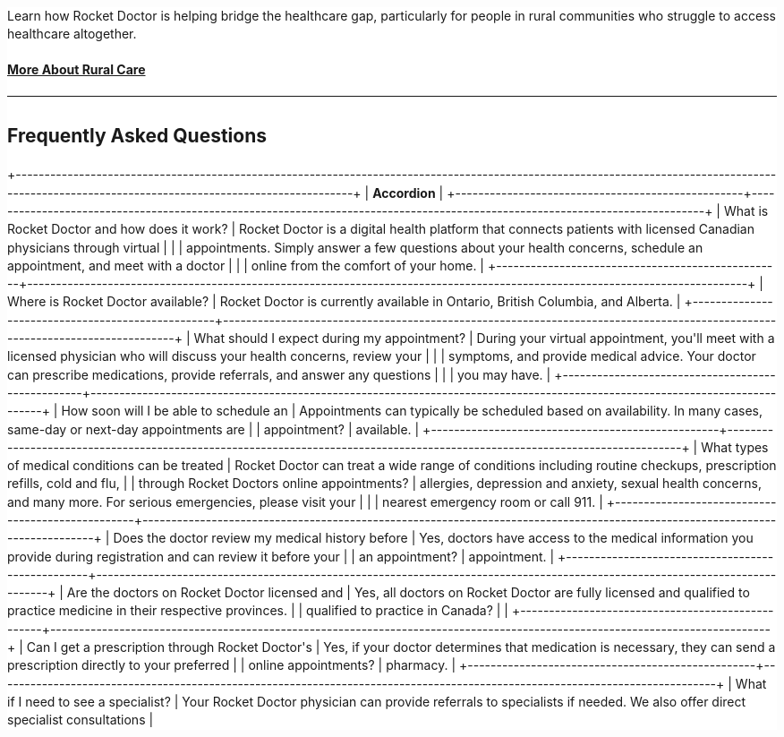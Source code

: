 Learn how Rocket Doctor is helping bridge the healthcare gap, particularly for people in rural communities who struggle to access healthcare altogether.

#### [More About Rural Care](https://rocketdoctor.ca/rural-care)

---

## Frequently Asked Questions

+------------------------------------------------------------------------------------------------------------------------------------------------------------------------------------------------+
| **Accordion**                                                                                                                                                                                  |
+--------------------------------------------------+-----------------------------------------------------------------------------------------------------------------------------+
| What is Rocket Doctor and how does it work?      | Rocket Doctor is a digital health platform that connects patients with licensed Canadian physicians through virtual          |
|                                                  | appointments. Simply answer a few questions about your health concerns, schedule an appointment, and meet with a doctor      |
|                                                  | online from the comfort of your home.                                                                                        |
+--------------------------------------------------+-----------------------------------------------------------------------------------------------------------------------------+
| Where is Rocket Doctor available?                | Rocket Doctor is currently available in Ontario, British Columbia, and Alberta.                                              |
+--------------------------------------------------+-----------------------------------------------------------------------------------------------------------------------------+
| What should I expect during my appointment?      | During your virtual appointment, you'll meet with a licensed physician who will discuss your health concerns, review your    |
|                                                  | symptoms, and provide medical advice. Your doctor can prescribe medications, provide referrals, and answer any questions     |
|                                                  | you may have.                                                                                                                |
+--------------------------------------------------+-----------------------------------------------------------------------------------------------------------------------------+
| How soon will I be able to schedule an           | Appointments can typically be scheduled based on availability. In many cases, same-day or next-day appointments are          |
| appointment?                                     | available.                                                                                                                   |
+--------------------------------------------------+-----------------------------------------------------------------------------------------------------------------------------+
| What types of medical conditions can be treated  | Rocket Doctor can treat a wide range of conditions including routine checkups, prescription refills, cold and flu,           |
| through Rocket Doctors online appointments?      | allergies, depression and anxiety, sexual health concerns, and many more. For serious emergencies, please visit your         |
|                                                  | nearest emergency room or call 911.                                                                                          |
+--------------------------------------------------+-----------------------------------------------------------------------------------------------------------------------------+
| Does the doctor review my medical history before | Yes, doctors have access to the medical information you provide during registration and can review it before your            |
| an appointment?                                  | appointment.                                                                                                                 |
+--------------------------------------------------+-----------------------------------------------------------------------------------------------------------------------------+
| Are the doctors on Rocket Doctor licensed and    | Yes, all doctors on Rocket Doctor are fully licensed and qualified to practice medicine in their respective provinces.       |
| qualified to practice in Canada?                 |                                                                                                                              |
+--------------------------------------------------+-----------------------------------------------------------------------------------------------------------------------------+
| Can I get a prescription through Rocket Doctor's | Yes, if your doctor determines that medication is necessary, they can send a prescription directly to your preferred         |
| online appointments?                             | pharmacy.                                                                                                                    |
+--------------------------------------------------+-----------------------------------------------------------------------------------------------------------------------------+
| What if I need to see a specialist?              | Your Rocket Doctor physician can provide referrals to specialists if needed. We also offer direct specialist consultations   |